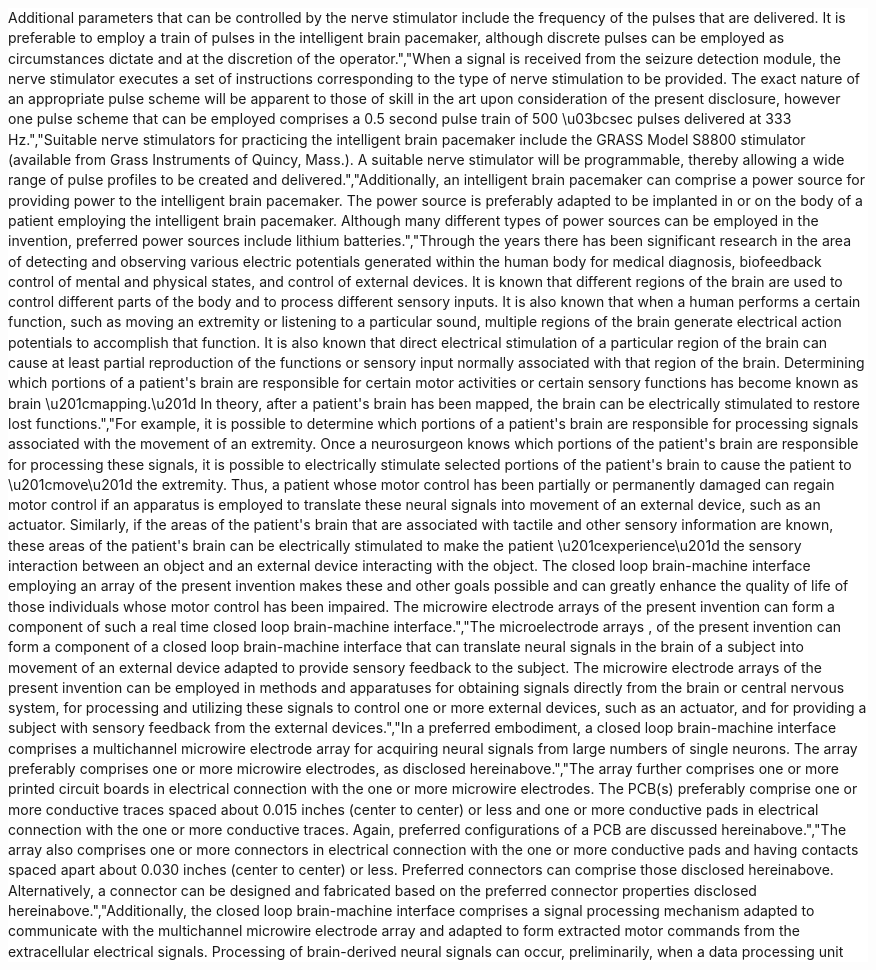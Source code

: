 Additional parameters that can be controlled by the nerve stimulator include the frequency of the pulses that are delivered. It is preferable to employ a train of pulses in the intelligent brain pacemaker, although discrete pulses can be employed as circumstances dictate and at the discretion of the operator.","When a signal is received from the seizure detection module, the nerve stimulator executes a set of instructions corresponding to the type of nerve stimulation to be provided. The exact nature of an appropriate pulse scheme will be apparent to those of skill in the art upon consideration of the present disclosure, however one pulse scheme that can be employed comprises a 0.5 second pulse train of 500 \u03bcsec pulses delivered at 333 Hz.","Suitable nerve stimulators for practicing the intelligent brain pacemaker include the GRASS Model S8800 stimulator (available from Grass Instruments of Quincy, Mass.). A suitable nerve stimulator will be programmable, thereby allowing a wide range of pulse profiles to be created and delivered.","Additionally, an intelligent brain pacemaker can comprise a power source for providing power to the intelligent brain pacemaker. The power source is preferably adapted to be implanted in or on the body of a patient employing the intelligent brain pacemaker. Although many different types of power sources can be employed in the invention, preferred power sources include lithium batteries.","Through the years there has been significant research in the area of detecting and observing various electric potentials generated within the human body for medical diagnosis, biofeedback control of mental and physical states, and control of external devices. It is known that different regions of the brain are used to control different parts of the body and to process different sensory inputs. It is also known that when a human performs a certain function, such as moving an extremity or listening to a particular sound, multiple regions of the brain generate electrical action potentials to accomplish that function. It is also known that direct electrical stimulation of a particular region of the brain can cause at least partial reproduction of the functions or sensory input normally associated with that region of the brain. Determining which portions of a patient's brain are responsible for certain motor activities or certain sensory functions has become known as brain \u201cmapping.\u201d In theory, after a patient's brain has been mapped, the brain can be electrically stimulated to restore lost functions.","For example, it is possible to determine which portions of a patient's brain are responsible for processing signals associated with the movement of an extremity. Once a neurosurgeon knows which portions of the patient's brain are responsible for processing these signals, it is possible to electrically stimulate selected portions of the patient's brain to cause the patient to \u201cmove\u201d the extremity. Thus, a patient whose motor control has been partially or permanently damaged can regain motor control if an apparatus is employed to translate these neural signals into movement of an external device, such as an actuator. Similarly, if the areas of the patient's brain that are associated with tactile and other sensory information are known, these areas of the patient's brain can be electrically stimulated to make the patient \u201cexperience\u201d the sensory interaction between an object and an external device interacting with the object. The closed loop brain-machine interface employing an array of the present invention makes these and other goals possible and can greatly enhance the quality of life of those individuals whose motor control has been impaired. The microwire electrode arrays of the present invention can form a component of such a real time closed loop brain-machine interface.","The microelectrode arrays ,  of the present invention can form a component of a closed loop brain-machine interface that can translate neural signals in the brain of a subject into movement of an external device adapted to provide sensory feedback to the subject. The microwire electrode arrays of the present invention can be employed in methods and apparatuses for obtaining signals directly from the brain or central nervous system, for processing and utilizing these signals to control one or more external devices, such as an actuator, and for providing a subject with sensory feedback from the external devices.","In a preferred embodiment, a closed loop brain-machine interface comprises a multichannel microwire electrode array for acquiring neural signals from large numbers of single neurons. The array preferably comprises one or more microwire electrodes, as disclosed hereinabove.","The array further comprises one or more printed circuit boards in electrical connection with the one or more microwire electrodes. The PCB(s) preferably comprise one or more conductive traces spaced about 0.015 inches (center to center) or less and one or more conductive pads in electrical connection with the one or more conductive traces. Again, preferred configurations of a PCB are discussed hereinabove.","The array also comprises one or more connectors in electrical connection with the one or more conductive pads and having contacts spaced apart about 0.030 inches (center to center) or less. Preferred connectors can comprise those disclosed hereinabove. Alternatively, a connector can be designed and fabricated based on the preferred connector properties disclosed hereinabove.","Additionally, the closed loop brain-machine interface comprises a signal processing mechanism adapted to communicate with the multichannel microwire electrode array and adapted to form extracted motor commands from the extracellular electrical signals. Processing of brain-derived neural signals can occur, preliminarily, when a data processing unit